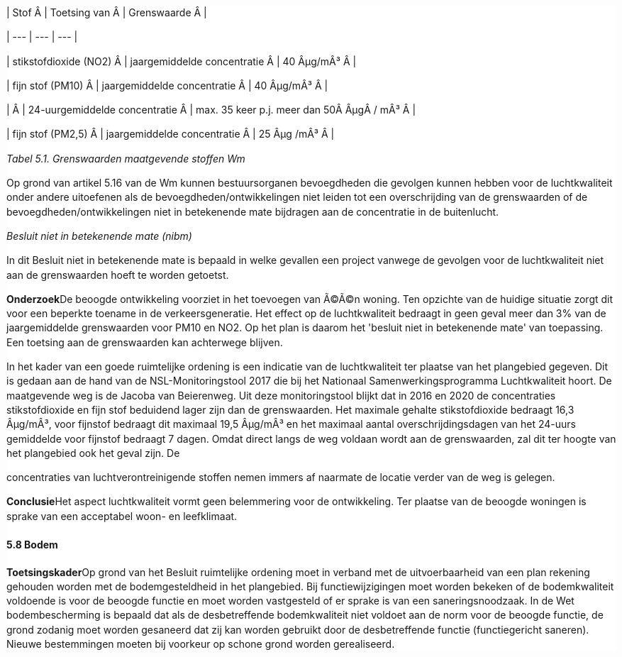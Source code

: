 | Stof   Â | Toetsing van   Â | Grenswaarde   Â |

| --- | --- | --- |

| stikstofdioxide (NO2)   Â | jaargemiddelde concentratie   Â | 40 Âµg/mÂ³   Â |

| fijn stof (PM10)   Â | jaargemiddelde concentratie   Â | 40 Âµg/mÂ³   Â |

| Â | 24\-uurgemiddelde concentratie   Â | max. 35 keer p.j. meer dan 50Â ÂµgÂ / mÂ³   Â |

| fijn stof (PM2,5)   Â | jaargemiddelde concentratie   Â | 25 Âµg /mÂ³   Â |

*Tabel 5\.1\. Grenswaarden maatgevende stoffen Wm*

Op grond van artikel 5\.16 van de Wm kunnen bestuursorganen bevoegdheden die gevolgen kunnen hebben voor de luchtkwaliteit onder andere uitoefenen als de bevoegdheden/ontwikkelingen niet leiden tot een overschrijding van de grenswaarden of de bevoegdheden/ontwikkelingen niet in betekenende mate bijdragen aan de concentratie in de buitenlucht.

*Besluit niet in betekenende mate (nibm)*

In dit Besluit niet in betekenende mate is bepaald in welke gevallen een project vanwege de gevolgen voor de luchtkwaliteit niet aan de grenswaarden hoeft te worden getoetst.

**Onderzoek**De beoogde ontwikkeling voorziet in het toevoegen van Ã©Ã©n woning. Ten opzichte van de huidige situatie zorgt dit voor een beperkte toename in de verkeersgeneratie. Het effect op de luchtkwaliteit bedraagt in geen geval meer dan 3% van de jaargemiddelde grenswaarden voor PM10 en NO2. Op het plan is daarom het 'besluit niet in betekenende mate' van toepassing. Een toetsing aan de grenswaarden kan achterwege blijven.

In het kader van een goede ruimtelijke ordening is een indicatie van de luchtkwaliteit ter plaatse van het plangebied gegeven. Dit is gedaan aan de hand van de NSL\-Monitoringstool 2017 die bij het Nationaal Samenwerkingsprogramma Luchtkwaliteit hoort. De maatgevende weg is de Jacoba van Beierenweg. Uit deze monitoringstool blijkt dat in 2016 en 2020 de concentraties stikstofdioxide en fijn stof beduidend lager zijn dan de grenswaarden. Het maximale gehalte stikstofdioxide bedraagt 16,3 Âµg/mÂ³, voor fijnstof bedraagt dit maximaal 19,5 Âµg/mÂ³ en het maximaal aantal overschrijdingsdagen van het 24\-uurs gemiddelde voor fijnstof bedraagt 7 dagen. Omdat direct langs de weg voldaan wordt aan de grenswaarden, zal dit ter hoogte van het plangebied ook het geval zijn. De

concentraties van luchtverontreinigende stoffen nemen immers af naarmate de locatie verder van de weg is gelegen.

**Conclusie**Het aspect luchtkwaliteit vormt geen belemmering voor de ontwikkeling. Ter plaatse van de beoogde woningen is sprake van een acceptabel woon\- en leefklimaat.

#### 5\.8 Bodem

**Toetsingskader**Op grond van het Besluit ruimtelijke ordening moet in verband met de uitvoerbaarheid van een plan rekening gehouden worden met de bodemgesteldheid in het plangebied. Bij functiewijzigingen moet worden bekeken of de bodemkwaliteit voldoende is voor de beoogde functie en moet worden vastgesteld of er sprake is van een saneringsnoodzaak. In de Wet bodembescherming is bepaald dat als de desbetreffende bodemkwaliteit niet voldoet aan de norm voor de beoogde functie, de grond zodanig moet worden gesaneerd dat zij kan worden gebruikt door de desbetreffende functie (functiegericht saneren). Nieuwe bestemmingen moeten bij voorkeur op schone grond worden gerealiseerd.
